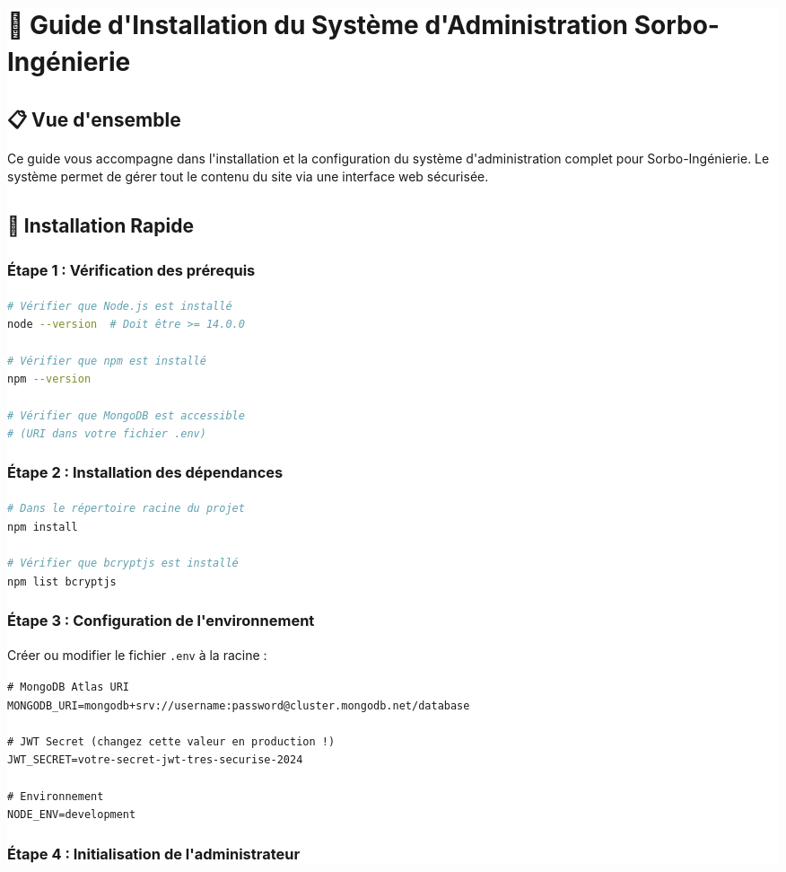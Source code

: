 # 🔐 Guide d'Installation du Système d'Administration Sorbo-Ingénierie

## 📋 **Vue d'ensemble**

Ce guide vous accompagne dans l'installation et la configuration du système d'administration complet pour Sorbo-Ingénierie. Le système permet de gérer tout le contenu du site via une interface web sécurisée.

## 🚀 **Installation Rapide**

### **Étape 1 : Vérification des prérequis**

```bash
# Vérifier que Node.js est installé
node --version  # Doit être >= 14.0.0

# Vérifier que npm est installé
npm --version

# Vérifier que MongoDB est accessible
# (URI dans votre fichier .env)
```

### **Étape 2 : Installation des dépendances**

```bash
# Dans le répertoire racine du projet
npm install

# Vérifier que bcryptjs est installé
npm list bcryptjs
```

### **Étape 3 : Configuration de l'environnement**

Créer ou modifier le fichier `.env` à la racine :

```env
# MongoDB Atlas URI
MONGODB_URI=mongodb+srv://username:password@cluster.mongodb.net/database

# JWT Secret (changez cette valeur en production !)
JWT_SECRET=votre-secret-jwt-tres-securise-2024

# Environnement
NODE_ENV=development
```

### **Étape 4 : Initialisation de l'administrateur**
